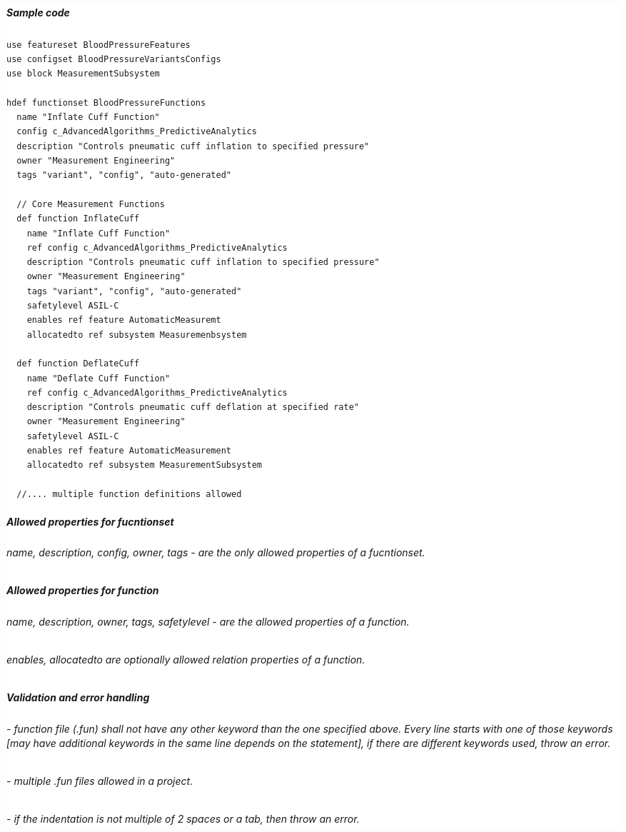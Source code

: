 
##### **Sample code**
```
use featureset BloodPressureFeatures
use configset BloodPressureVariantsConfigs
use block MeasurementSubsystem

hdef functionset BloodPressureFunctions
  name "Inflate Cuff Function"
  config c_AdvancedAlgorithms_PredictiveAnalytics
  description "Controls pneumatic cuff inflation to specified pressure"
  owner "Measurement Engineering"
  tags "variant", "config", "auto-generated"

  // Core Measurement Functions
  def function InflateCuff
    name "Inflate Cuff Function"
    ref config c_AdvancedAlgorithms_PredictiveAnalytics
    description "Controls pneumatic cuff inflation to specified pressure"
    owner "Measurement Engineering"
    tags "variant", "config", "auto-generated"
    safetylevel ASIL-C
    enables ref feature AutomaticMeasuremt
    allocatedto ref subsystem Measuremenbsystem

  def function DeflateCuff
    name "Deflate Cuff Function"
    ref config c_AdvancedAlgorithms_PredictiveAnalytics
    description "Controls pneumatic cuff deflation at specified rate"
    owner "Measurement Engineering"
    safetylevel ASIL-C
    enables ref feature AutomaticMeasurement
    allocatedto ref subsystem MeasurementSubsystem

  //.... multiple function definitions allowed

```

##### **Allowed properties for fucntionset**
###### name, description, config, owner, tags - are the only allowed properties of a fucntionset.

##### **Allowed properties for function**
###### name, description, owner, tags, safetylevel - are the allowed properties of a function.
###### enables, allocatedto are optionally allowed relation properties of a function.

##### **Validation and error handling**
###### - function file (.fun) shall not have any other keyword than the one specified above. Every line starts with one of those keywords [may have additional keywords in the same line depends on the statement], if there are different keywords used, throw an error. 
###### - multiple .fun files allowed in a project.
###### - if the indentation is not multiple of 2 spaces or a tab, then throw an error.
